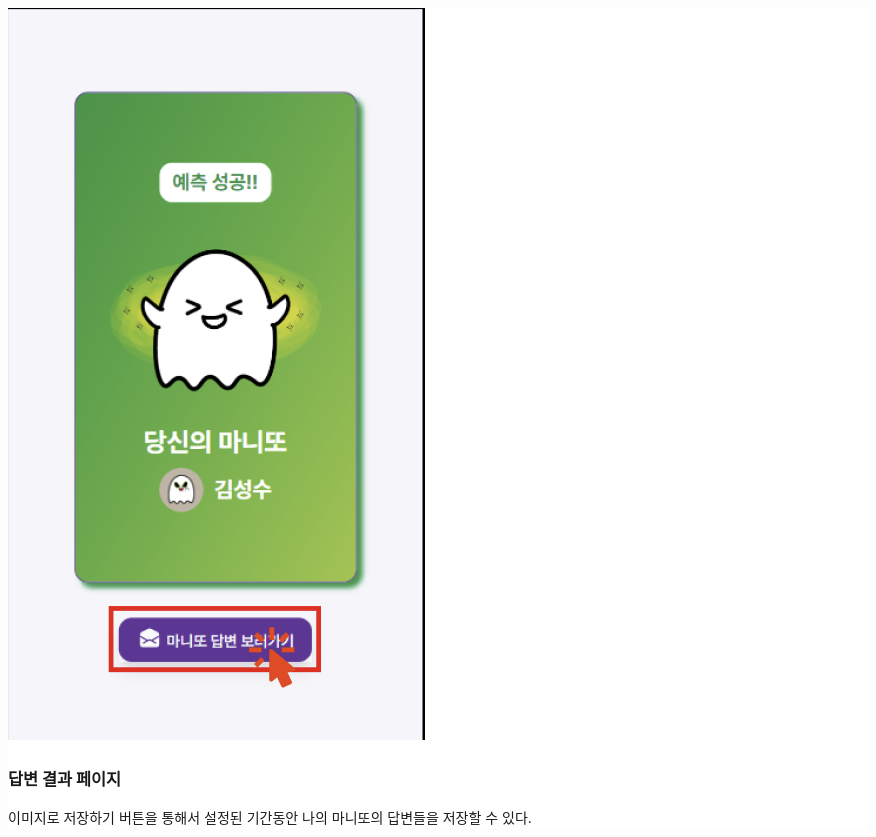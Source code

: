 ![Result](./assets/scenario/10-see-result.png)

### 답변 결과 페이지

이미지로 저장하기 버튼을 통해서 설정된 기간동안 나의 마니또의 답변들을 저장할 수 있다.
